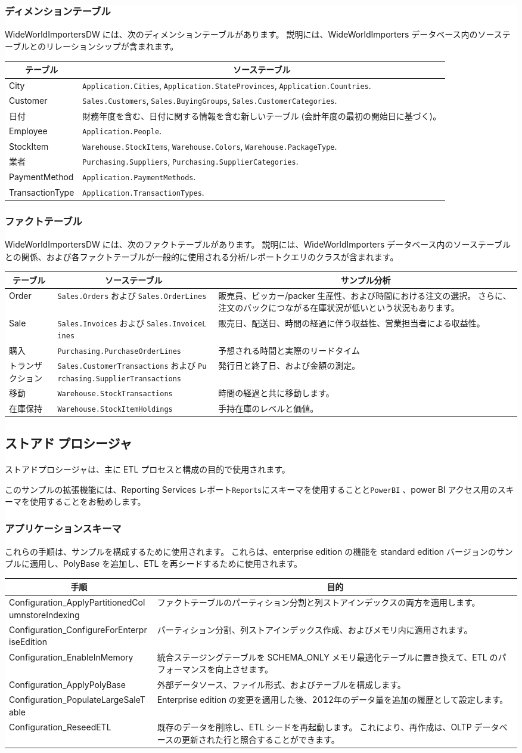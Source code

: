 ### <a name="dimension-tables"></a>ディメンションテーブル

WideWorldImportersDW には、次のディメンションテーブルがあります。 説明には、WideWorldImporters データベース内のソーステーブルとのリレーションシップが含まれます。

|テーブル|ソーステーブル|
|-----------------------------|---------------------|
|City|`Application.Cities`, `Application.StateProvinces`, `Application.Countries`.|
|Customer|`Sales.Customers`, `Sales.BuyingGroups`, `Sales.CustomerCategories`.|
|日付|財務年度を含む、日付に関する情報を含む新しいテーブル (会計年度の最初の開始日に基づく)。|
|Employee|`Application.People`.|
|StockItem|`Warehouse.StockItems`, `Warehouse.Colors`, `Warehouse.PackageType`.|
|業者|`Purchasing.Suppliers`, `Purchasing.SupplierCategories`.|
|PaymentMethod|`Application.PaymentMethods`.|
|TransactionType|`Application.TransactionTypes`.|

### <a name="fact-tables"></a>ファクトテーブル

WideWorldImportersDW には、次のファクトテーブルがあります。 説明には、WideWorldImporters データベース内のソーステーブルとの関係、および各ファクトテーブルが一般的に使用される分析/レポートクエリのクラスが含まれます。

|テーブル|ソーステーブル|サンプル分析|
|-----------------------------|---------------------|---------------------|
|Order|`Sales.Orders` および `Sales.OrderLines`|販売員、ピッカー/packer 生産性、および時間における注文の選択。 さらに、注文のバックにつながる在庫状況が低いという状況もあります。|
|Sale|`Sales.Invoices` および `Sales.InvoiceLines`|販売日、配送日、時間の経過に伴う収益性、営業担当者による収益性。|
|購入|`Purchasing.PurchaseOrderLines`|予想される時間と実際のリードタイム|
|トランザクション|`Sales.CustomerTransactions` および `Purchasing.SupplierTransactions`|発行日と終了日、および金額の測定。|
|移動|`Warehouse.StockTransactions`|時間の経過と共に移動します。|
|在庫保持|`Warehouse.StockItemHoldings`|手持在庫のレベルと価値。|

## <a name="stored-procedures"></a>ストアド プロシージャ

ストアドプロシージャは、主に ETL プロセスと構成の目的で使用されます。

このサンプルの拡張機能には、Reporting Services レポート`Reports`にスキーマを使用することと`PowerBI` 、power BI アクセス用のスキーマを使用することをお勧めします。

### <a name="application-schema"></a>アプリケーションスキーマ

これらの手順は、サンプルを構成するために使用されます。 これらは、enterprise edition の機能を standard edition バージョンのサンプルに適用し、PolyBase を追加し、ETL を再シードするために使用されます。

|手順|目的|
|-----------------------------|---------------------|
|Configuration_ApplyPartitionedColumnstoreIndexing|ファクトテーブルのパーティション分割と列ストアインデックスの両方を適用します。|
|Configuration_ConfigureForEnterpriseEdition|パーティション分割、列ストアインデックス作成、およびメモリ内に適用されます。|
|Configuration_EnableInMemory|統合ステージングテーブルを SCHEMA_ONLY メモリ最適化テーブルに置き換えて、ETL のパフォーマンスを向上させます。|
|Configuration_ApplyPolyBase|外部データソース、ファイル形式、およびテーブルを構成します。|
|Configuration_PopulateLargeSaleTable|Enterprise edition の変更を適用した後、2012年のデータ量を追加の履歴として設定します。|
|Configuration_ReseedETL|既存のデータを削除し、ETL シードを再起動します。 これにより、再作成は、OLTP データベースの更新された行と照合することができます。|
